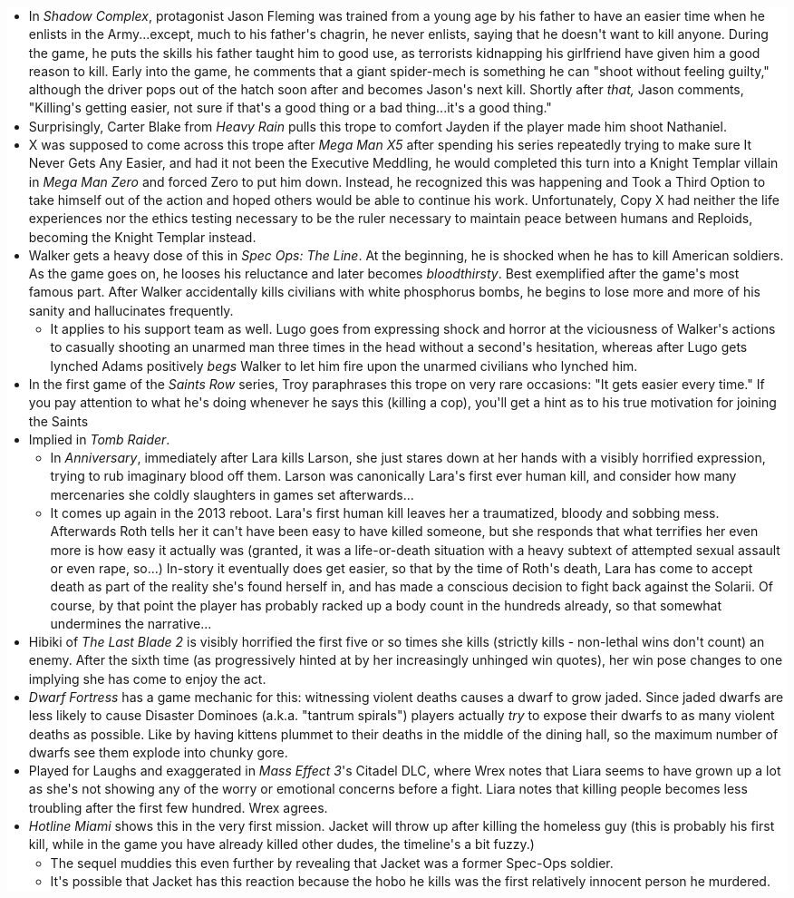 -   In _Shadow Complex_, protagonist Jason Fleming was trained from a young age by his father to have an easier time when he enlists in the Army...except, much to his father's chagrin, he never enlists, saying that he doesn't want to kill anyone. During the game, he puts the skills his father taught him to good use, as terrorists kidnapping his girlfriend have given him a good reason to kill. Early into the game, he comments that a giant spider-mech is something he can "shoot without feeling guilty," although the driver pops out of the hatch soon after and becomes Jason's next kill. Shortly after _that,_ Jason comments, "Killing's getting easier, not sure if that's a good thing or a bad thing...it's a good thing."
-   Surprisingly, Carter Blake from _Heavy Rain_ pulls this trope to comfort Jayden if the player made him shoot Nathaniel.
-   X was supposed to come across this trope after _Mega Man X5_ after spending his series repeatedly trying to make sure It Never Gets Any Easier, and had it not been the Executive Meddling, he would completed this turn into a Knight Templar villain in _Mega Man Zero_ and forced Zero to put him down. Instead, he recognized this was happening and Took a Third Option to take himself out of the action and hoped others would be able to continue his work. Unfortunately, Copy X had neither the life experiences nor the ethics testing necessary to be the ruler necessary to maintain peace between humans and Reploids, becoming the Knight Templar instead.
-   Walker gets a heavy dose of this in _Spec Ops: The Line_. At the beginning, he is shocked when he has to kill American soldiers. As the game goes on, he looses his reluctance and later becomes _bloodthirsty_. Best exemplified after the game's most famous part. After Walker accidentally kills civilians with white phosphorus bombs, he begins to lose more and more of his sanity and hallucinates frequently.
    -   It applies to his support team as well. Lugo goes from expressing shock and horror at the viciousness of Walker's actions to casually shooting an unarmed man three times in the head without a second's hesitation, whereas after Lugo gets lynched Adams positively _begs_ Walker to let him fire upon the unarmed civilians who lynched him.
-   In the first game of the _Saints Row_ series, Troy paraphrases this trope on very rare occasions: "It gets easier every time." If you pay attention to what he's doing whenever he says this (killing a cop), you'll get a hint as to his true motivation for joining the Saints
-   Implied in _Tomb Raider_.
    -   In _Anniversary_, immediately after Lara kills Larson, she just stares down at her hands with a visibly horrified expression, trying to rub imaginary blood off them. Larson was canonically Lara's first ever human kill, and consider how many mercenaries she coldly slaughters in games set afterwards...
    -   It comes up again in the 2013 reboot. Lara's first human kill leaves her a traumatized, bloody and sobbing mess. Afterwards Roth tells her it can't have been easy to have killed someone, but she responds that what terrifies her even more is how easy it actually was (granted, it was a life-or-death situation with a heavy subtext of attempted sexual assault or even rape, so...) In-story it eventually does get easier, so that by the time of Roth's death, Lara has come to accept death as part of the reality she's found herself in, and has made a conscious decision to fight back against the Solarii. Of course, by that point the player has probably racked up a body count in the hundreds already, so that somewhat undermines the narrative...
-   Hibiki of _The Last Blade 2_ is visibly horrified the first five or so times she kills (strictly kills - non-lethal wins don't count) an enemy. After the sixth time (as progressively hinted at by her increasingly unhinged win quotes), her win pose changes to one implying she has come to enjoy the act.
-   _Dwarf Fortress_ has a game mechanic for this: witnessing violent deaths causes a dwarf to grow jaded. Since jaded dwarfs are less likely to cause Disaster Dominoes (a.k.a. "tantrum spirals") players actually _try_ to expose their dwarfs to as many violent deaths as possible. Like by having kittens plummet to their deaths in the middle of the dining hall, so the maximum number of dwarfs see them explode into chunky gore.
-   Played for Laughs and exaggerated in _Mass Effect 3_'s Citadel DLC, where Wrex notes that Liara seems to have grown up a lot as she's not showing any of the worry or emotional concerns before a fight. Liara notes that killing people becomes less troubling after the first few hundred. Wrex agrees.
-   _Hotline Miami_ shows this in the very first mission. Jacket will throw up after killing the homeless guy (this is probably his first kill, while in the game you have already killed other dudes, the timeline's a bit fuzzy.)
    -   The sequel muddies this even further by revealing that Jacket was a former Spec-Ops soldier.
    -   It's possible that Jacket has this reaction because the hobo he kills was the first relatively innocent person he murdered.